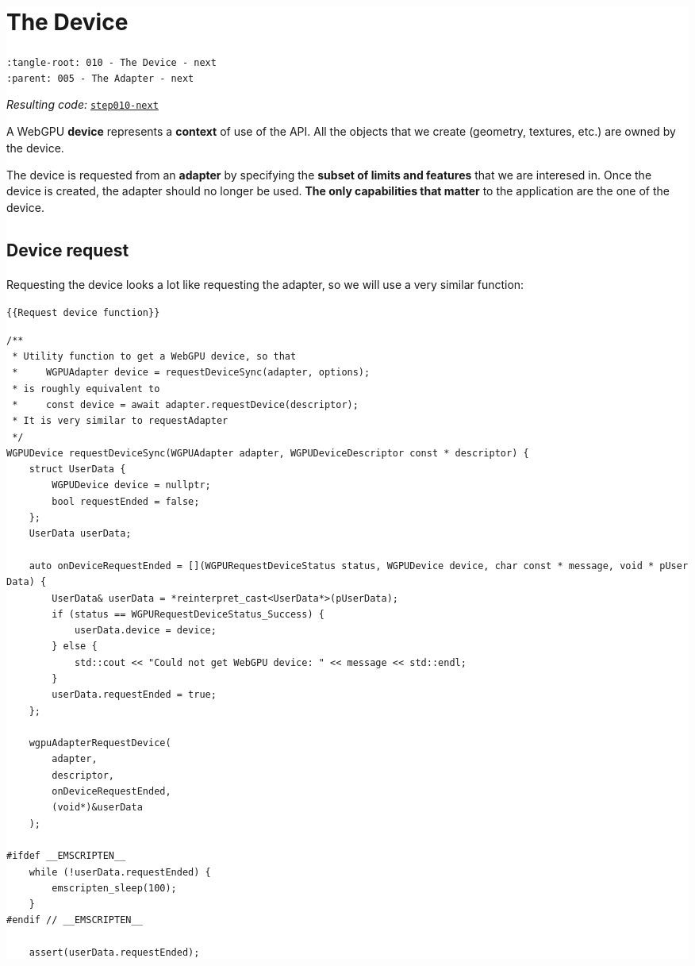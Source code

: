 The Device
==========

```{lit-setup}
:tangle-root: 010 - The Device - next
:parent: 005 - The Adapter - next
```

*Resulting code:* [`step010-next`](https://github.com/eliemichel/LearnWebGPU-Code/tree/step010-next)

A WebGPU **device** represents a **context** of use of the API. All the objects that we create (geometry, textures, etc.) are owned by the device.

The device is requested from an **adapter** by specifying the **subset of limits and features** that we are interesed in. Once the device is created, the adapter should no longer be used. **The only capabilities that matter** to the application are the one of the device.

Device request
--------------

Requesting the device looks a lot like requesting the adapter, so we will use a very similar function:

```{lit} C++, Utility functions (append, hidden)
{{Request device function}}
```

```{lit} C++, Request device function
/**
 * Utility function to get a WebGPU device, so that
 *     WGPUAdapter device = requestDeviceSync(adapter, options);
 * is roughly equivalent to
 *     const device = await adapter.requestDevice(descriptor);
 * It is very similar to requestAdapter
 */
WGPUDevice requestDeviceSync(WGPUAdapter adapter, WGPUDeviceDescriptor const * descriptor) {
	struct UserData {
		WGPUDevice device = nullptr;
		bool requestEnded = false;
	};
	UserData userData;

	auto onDeviceRequestEnded = [](WGPURequestDeviceStatus status, WGPUDevice device, char const * message, void * pUserData) {
		UserData& userData = *reinterpret_cast<UserData*>(pUserData);
		if (status == WGPURequestDeviceStatus_Success) {
			userData.device = device;
		} else {
			std::cout << "Could not get WebGPU device: " << message << std::endl;
		}
		userData.requestEnded = true;
	};

	wgpuAdapterRequestDevice(
		adapter,
		descriptor,
		onDeviceRequestEnded,
		(void*)&userData
	);

#ifdef __EMSCRIPTEN__
	while (!userData.requestEnded) {
		emscripten_sleep(100);
	}
#endif // __EMSCRIPTEN__

	assert(userData.requestEnded);
```